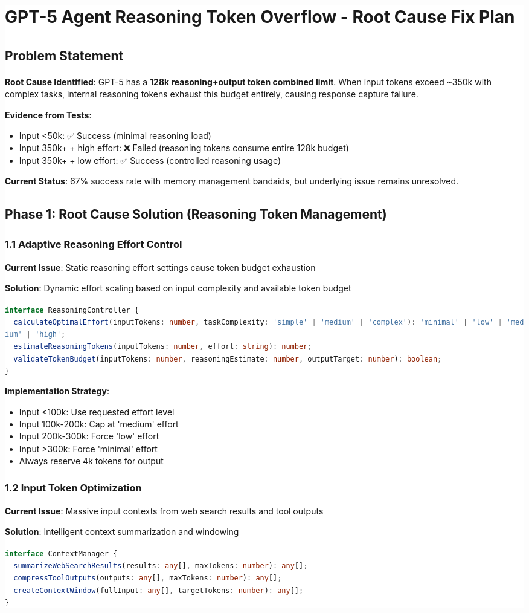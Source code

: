 # GPT-5 Agent Reasoning Token Overflow - Root Cause Fix Plan

## Problem Statement

**Root Cause Identified**: GPT-5 has a **128k reasoning+output token combined limit**. When input tokens exceed ~350k with complex tasks, internal reasoning tokens exhaust this budget entirely, causing response capture failure.

**Evidence from Tests**:
- Input <50k: ✅ Success (minimal reasoning load)
- Input 350k+ + high effort: ❌ Failed (reasoning tokens consume entire 128k budget)
- Input 350k+ + low effort: ✅ Success (controlled reasoning usage)

**Current Status**: 67% success rate with memory management bandaids, but underlying issue remains unresolved.

## Phase 1: Root Cause Solution (Reasoning Token Management)

### 1.1 Adaptive Reasoning Effort Control

**Current Issue**: Static reasoning effort settings cause token budget exhaustion

**Solution**: Dynamic effort scaling based on input complexity and available token budget

```typescript
interface ReasoningController {
  calculateOptimalEffort(inputTokens: number, taskComplexity: 'simple' | 'medium' | 'complex'): 'minimal' | 'low' | 'medium' | 'high';
  estimateReasoningTokens(inputTokens: number, effort: string): number;
  validateTokenBudget(inputTokens: number, reasoningEstimate: number, outputTarget: number): boolean;
}
```

**Implementation Strategy**:
- Input <100k: Use requested effort level
- Input 100k-200k: Cap at 'medium' effort  
- Input 200k-300k: Force 'low' effort
- Input >300k: Force 'minimal' effort
- Always reserve 4k tokens for output

### 1.2 Input Token Optimization  

**Current Issue**: Massive input contexts from web search results and tool outputs

**Solution**: Intelligent context summarization and windowing

```typescript
interface ContextManager {
  summarizeWebSearchResults(results: any[], maxTokens: number): any[];
  compressToolOutputs(outputs: any[], maxTokens: number): any[];
  createContextWindow(fullInput: any[], targetTokens: number): any[];
}
```

